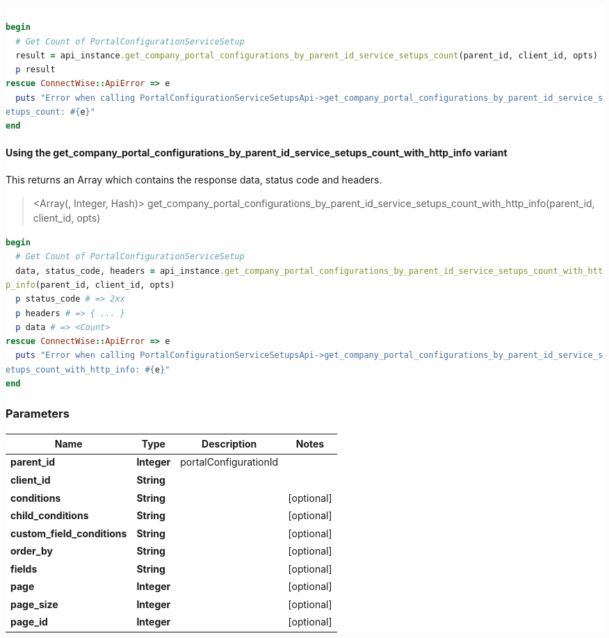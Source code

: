 ```ruby

begin
  # Get Count of PortalConfigurationServiceSetup
  result = api_instance.get_company_portal_configurations_by_parent_id_service_setups_count(parent_id, client_id, opts)
  p result
rescue ConnectWise::ApiError => e
  puts "Error when calling PortalConfigurationServiceSetupsApi->get_company_portal_configurations_by_parent_id_service_setups_count: #{e}"
end
```

#### Using the get_company_portal_configurations_by_parent_id_service_setups_count_with_http_info variant

This returns an Array which contains the response data, status code and headers.

> <Array(<Count>, Integer, Hash)> get_company_portal_configurations_by_parent_id_service_setups_count_with_http_info(parent_id, client_id, opts)

```ruby
begin
  # Get Count of PortalConfigurationServiceSetup
  data, status_code, headers = api_instance.get_company_portal_configurations_by_parent_id_service_setups_count_with_http_info(parent_id, client_id, opts)
  p status_code # => 2xx
  p headers # => { ... }
  p data # => <Count>
rescue ConnectWise::ApiError => e
  puts "Error when calling PortalConfigurationServiceSetupsApi->get_company_portal_configurations_by_parent_id_service_setups_count_with_http_info: #{e}"
end
```

### Parameters

| Name | Type | Description | Notes |
| ---- | ---- | ----------- | ----- |
| **parent_id** | **Integer** | portalConfigurationId |  |
| **client_id** | **String** |  |  |
| **conditions** | **String** |  | [optional] |
| **child_conditions** | **String** |  | [optional] |
| **custom_field_conditions** | **String** |  | [optional] |
| **order_by** | **String** |  | [optional] |
| **fields** | **String** |  | [optional] |
| **page** | **Integer** |  | [optional] |
| **page_size** | **Integer** |  | [optional] |
| **page_id** | **Integer** |  | [optional] |
